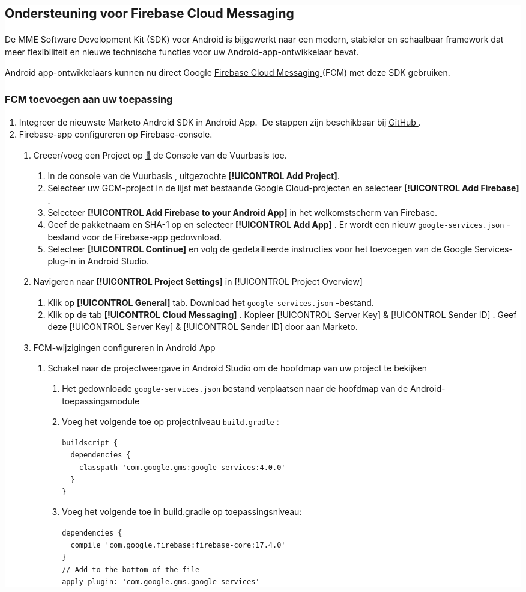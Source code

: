 ## Ondersteuning voor Firebase Cloud Messaging

De MME Software Development Kit (SDK) voor Android is bijgewerkt naar een modern, stabieler en schaalbaar framework dat meer flexibiliteit en nieuwe technische functies voor uw Android-app-ontwikkelaar bevat.

Android app-ontwikkelaars kunnen nu direct Google [ Firebase Cloud Messaging ](https://firebase.google.com/docs/cloud-messaging/) (FCM) met deze SDK gebruiken.

### FCM toevoegen aan uw toepassing

1. Integreer de nieuwste Marketo Android SDK in Android App.  De stappen zijn beschikbaar bij [ GitHub ](https://github.com/Marketo/android-sdk).
1. Firebase-app configureren op Firebase-console.
   1. Creeer/voeg een Project op [&#128279;](https://accounts.google.com/ServiceLogin?passive=1209600&osid=1&continue=https://console.firebase.google.com/&followup=https://console.firebase.google.com/) de Console van de Vuurbasis toe.
      1. In de [ console van de Vuurbasis ](https://accounts.google.com/ServiceLogin?passive=1209600&osid=1&continue=https://console.firebase.google.com/&followup=https://console.firebase.google.com/), uitgezochte **[!UICONTROL Add Project]**.
      1. Selecteer uw GCM-project in de lijst met bestaande Google Cloud-projecten en selecteer **[!UICONTROL Add Firebase]** .
      1. Selecteer **[!UICONTROL Add Firebase to your Android App]** in het welkomstscherm van Firebase.
      1. Geef de pakketnaam en SHA-1 op en selecteer **[!UICONTROL Add App]** . Er wordt een nieuw `google-services.json` -bestand voor de Firebase-app gedownload.
      1. Selecteer **[!UICONTROL Continue]** en volg de gedetailleerde instructies voor het toevoegen van de Google Services-plug-in in Android Studio.

   1. Navigeren naar **[!UICONTROL Project Settings]** in [!UICONTROL Project Overview]
      1. Klik op **[!UICONTROL General]** tab. Download het `google-services.json` -bestand.
      1. Klik op de tab **[!UICONTROL Cloud Messaging]** . Kopieer [!UICONTROL Server Key] &amp; [!UICONTROL Sender ID] . Geef deze [!UICONTROL Server Key] &amp; [!UICONTROL Sender ID] door aan Marketo.
   1. FCM-wijzigingen configureren in Android App
      1. Schakel naar de projectweergave in Android Studio om de hoofdmap van uw project te bekijken
         1. Het gedownloade `google-services.json` bestand verplaatsen naar de hoofdmap van de Android-toepassingsmodule
         1. Voeg het volgende toe op projectniveau `build.gradle` :

            ```
            buildscript {
              dependencies {
                classpath 'com.google.gms:google-services:4.0.0'
              }
            }
            ```

         1. Voeg het volgende toe in build.gradle op toepassingsniveau:

            ```
            dependencies {
              compile 'com.google.firebase:firebase-core:17.4.0'
            }
            // Add to the bottom of the file
            apply plugin: 'com.google.gms.google-services'
            ```
